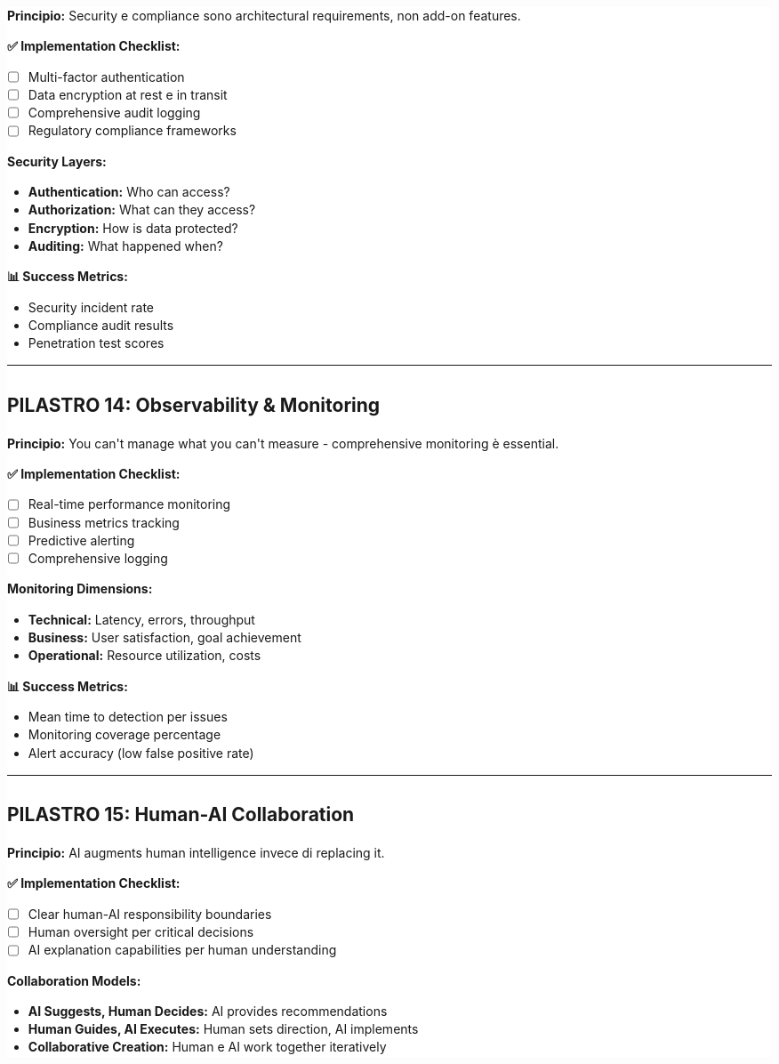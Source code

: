 **Principio:** Security e compliance sono architectural requirements, non add-on features.

**✅ Implementation Checklist:**
- [ ] Multi-factor authentication
- [ ] Data encryption at rest e in transit
- [ ] Comprehensive audit logging
- [ ] Regulatory compliance frameworks

**Security Layers:**
- **Authentication:** Who can access?
- **Authorization:** What can they access?
- **Encryption:** How is data protected?
- **Auditing:** What happened when?

**📊 Success Metrics:**
- Security incident rate
- Compliance audit results
- Penetration test scores

---

## **PILASTRO 14: Observability & Monitoring**

**Principio:** You can't manage what you can't measure - comprehensive monitoring è essential.

**✅ Implementation Checklist:**
- [ ] Real-time performance monitoring
- [ ] Business metrics tracking
- [ ] Predictive alerting
- [ ] Comprehensive logging

**Monitoring Dimensions:**
- **Technical:** Latency, errors, throughput
- **Business:** User satisfaction, goal achievement
- **Operational:** Resource utilization, costs

**📊 Success Metrics:**
- Mean time to detection per issues
- Monitoring coverage percentage
- Alert accuracy (low false positive rate)

---

## **PILASTRO 15: Human-AI Collaboration**

**Principio:** AI augments human intelligence invece di replacing it.

**✅ Implementation Checklist:**
- [ ] Clear human-AI responsibility boundaries
- [ ] Human oversight per critical decisions
- [ ] AI explanation capabilities per human understanding

**Collaboration Models:**
- **AI Suggests, Human Decides:** AI provides recommendations
- **Human Guides, AI Executes:** Human sets direction, AI implements
- **Collaborative Creation:** Human e AI work together iteratively
